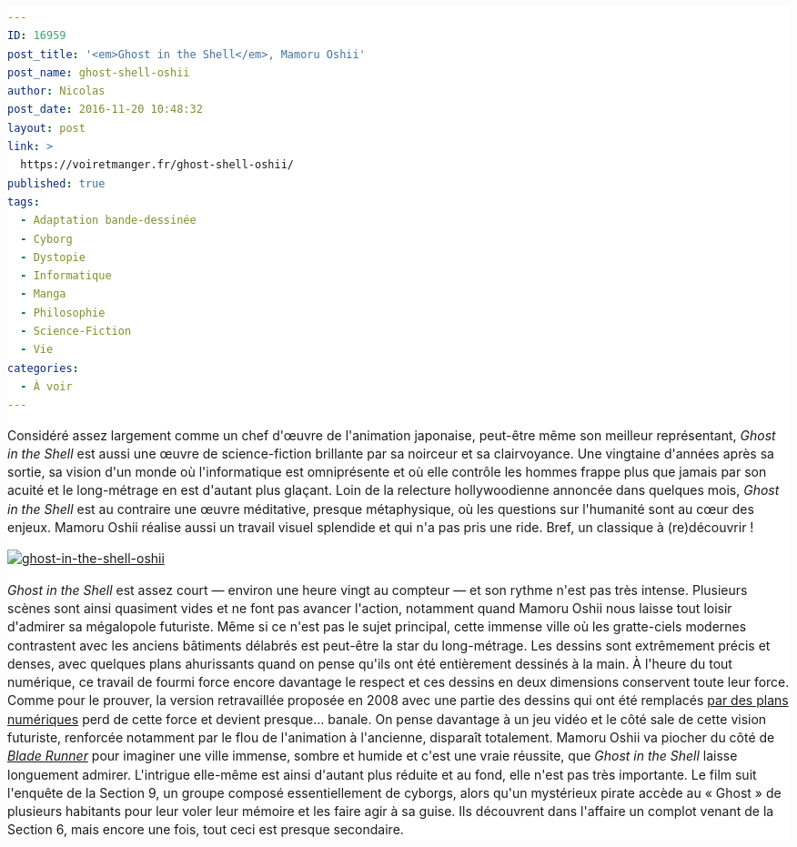```yaml
---
ID: 16959
post_title: '<em>Ghost in the Shell</em>, Mamoru Oshii'
post_name: ghost-shell-oshii
author: Nicolas
post_date: 2016-11-20 10:48:32
layout: post
link: >
  https://voiretmanger.fr/ghost-shell-oshii/
published: true
tags:
  - Adaptation bande-dessinée
  - Cyborg
  - Dystopie
  - Informatique
  - Manga
  - Philosophie
  - Science-Fiction
  - Vie
categories:
  - À voir
---
```

Considéré assez largement comme un chef d'œuvre de l'animation japonaise, peut-être même son meilleur représentant, *Ghost in the Shell* est aussi une œuvre de science-fiction brillante par sa noirceur et sa clairvoyance. Une vingtaine d'années après sa sortie, sa vision d'un monde où l'informatique est omniprésente et où elle contrôle les hommes frappe plus que jamais par son acuité et le long-métrage en est d'autant plus glaçant. Loin de la relecture hollywoodienne annoncée dans quelques mois, *Ghost in the Shell* est au contraire une œuvre méditative, presque métaphysique, où les questions sur l'humanité sont au cœur des enjeux. Mamoru Oshii réalise aussi un travail visuel splendide et qui n'a pas pris une ride. Bref, un classique à (re)découvrir !

<a href="https://en.wikipedia.org/wiki/Ghost_in_the_Shell_(1995_film)"><img src="https://voiretmanger.fr/wp-content/uploads/2016/11/ghost-in-the-shell-oshii.jpg" alt="ghost-in-the-shell-oshii" width="1000" height="1363" class="aligncenter size-full wp-image-16962" /></a>

*Ghost in the Shell* est assez court — environ une heure vingt au compteur — et son rythme n'est pas très intense. Plusieurs scènes sont ainsi quasiment vides et ne font pas avancer l'action, notamment quand Mamoru Oshii nous laisse tout loisir d'admirer sa mégalopole futuriste. Même si ce n'est pas le sujet principal, cette immense ville où les gratte-ciels modernes contrastent avec les anciens bâtiments délabrés est peut-être la star du long-métrage. Les dessins sont extrêmement précis et denses, avec quelques plans ahurissants quand on pense qu'ils ont été entièrement dessinés à la main. À l'heure du tout numérique, ce travail de fourmi force encore davantage le respect et ces dessins en deux dimensions conservent toute leur force. Comme pour le prouver, la version retravaillée proposée en 2008 avec une partie des dessins qui ont été remplacés [par des plans numériques](http://mylardreams.com/2009/10/26/ghost-in-the-shell-2-0/) perd de cette force et devient presque… banale. On pense davantage à un jeu vidéo et le côté sale de cette vision futuriste, renforcée notamment par le flou de l'animation à l'ancienne, disparaît totalement. Mamoru Oshii va piocher du côté de [*Blade Runner*](https://voiretmanger.fr/blade-runner-scott/) pour imaginer une ville immense, sombre et humide et c'est une vraie réussite, que *Ghost in the Shell* laisse longuement admirer. L'intrigue elle-même est ainsi d'autant plus réduite et au fond, elle n'est pas très importante. Le film suit l'enquête de la Section 9, un groupe composé essentiellement de cyborgs, alors qu'un mystérieux pirate accède au « Ghost » de plusieurs habitants pour leur voler leur mémoire et les faire agir à sa guise. Ils découvrent dans l'affaire un complot venant de la Section 6, mais encore une fois, tout ceci est presque secondaire.
